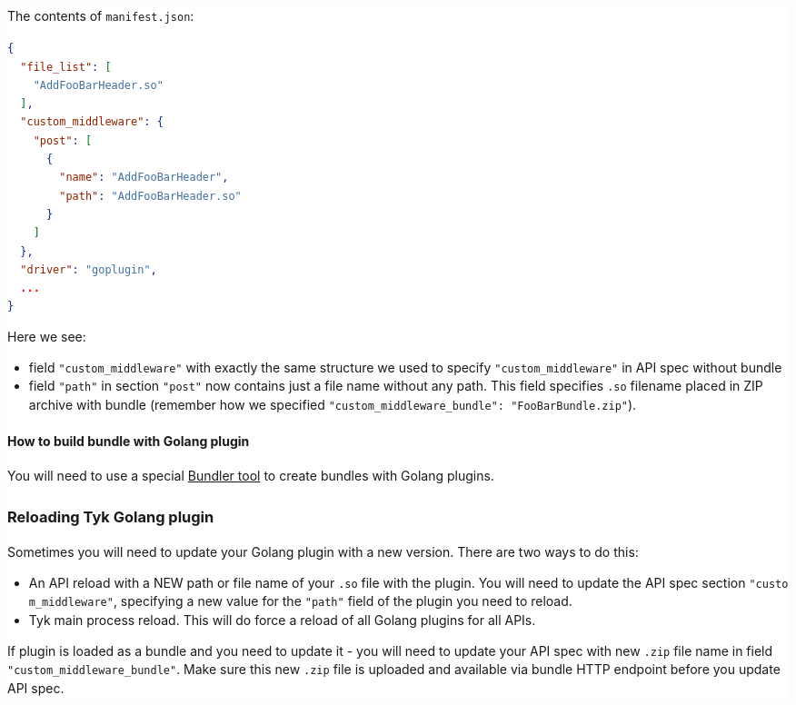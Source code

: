 The contents of `manifest.json`:
```.json
{
  "file_list": [
    "AddFooBarHeader.so"
  ],
  "custom_middleware": {
    "post": [
      {
        "name": "AddFooBarHeader",
        "path": "AddFooBarHeader.so"
      }
    ]
  },
  "driver": "goplugin",
  ...
}
```
Here we see:

* field `"custom_middleware"` with exactly the same structure we used to specify `"custom_middleware"` in API spec without bundle
* field `"path"` in section `"post"` now contains just a file name without any path. This field specifies `.so` filename placed in ZIP archive with bundle (remember how we specified `"custom_middleware_bundle": "FooBarBundle.zip"`).

#### How to build bundle with Golang plugin
You will need to use a special [Bundler tool][2] to create bundles with Golang plugins. 

### Reloading Tyk Golang plugin
Sometimes you will need to update your Golang plugin with a new version. There are two ways to do this:

* An API reload with a NEW path or file name of your `.so` file with the plugin. You will need to update the API spec section `"custom_middleware"`, specifying a new value for the `"path"` field of the plugin you need to reload.
* Tyk main process reload. This will do force a reload of all Golang plugins for all APIs.

If plugin is loaded as a bundle and you need to update it - you will need to update your API spec with new `.zip` file name in field `"custom_middleware_bundle"`. Make sure this new `.zip` file is uploaded and available via bundle HTTP endpoint before you update API spec.

 [1]: /docs/customise-tyk/rich-plugins/plugin-bundles.md
 [2]: /docs/customise-tyk/rich-plugins/plugin-bundles.md#bundler-tool
